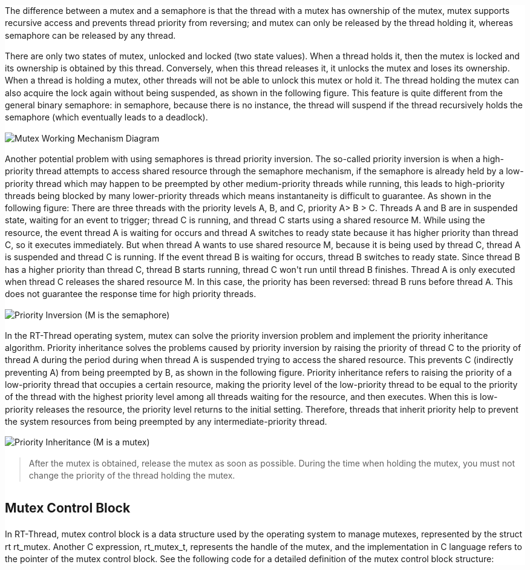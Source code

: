 The difference between a mutex and a semaphore is that the thread with a mutex has ownership of the mutex, mutex supports recursive access and prevents thread priority from reversing; and mutex can only be released by the  thread holding it, whereas semaphore can be released by any thread.

There are only two states of mutex, unlocked and locked (two state values). When a thread holds it, then the mutex is locked and its ownership is obtained by this thread. Conversely, when this thread releases it, it unlocks the mutex and loses its ownership. When a thread is holding a mutex, other threads will not be able to unlock this mutex or hold it. The thread holding the mutex can also acquire the lock again without being suspended, as shown in the following figure. This feature is quite different from the general binary semaphore: in semaphore, because there is no instance, the thread will suspend if the thread recursively holds the semaphore (which eventually leads to a deadlock).

![Mutex Working Mechanism Diagram](figures/06mutex_work.png)

Another potential problem with using semaphores is thread priority inversion. The so-called priority inversion is when a high-priority thread attempts to access shared resource through the semaphore mechanism, if the semaphore is already held by a low-priority thread which may happen to be preempted by other medium-priority threads while running, this leads to high-priority threads being blocked by many lower-priority threads which means instantaneity is difficult to guarantee. As shown in the following figure: There are three threads with the priority levels A, B, and C, priority A> B > C. Threads A and B are in suspended state, waiting for an event to trigger; thread C is running, and thread C starts using a shared resource M. While using the resource, the event thread A is waiting for occurs and thread A switches to ready state because it has higher priority than thread C, so it executes immediately. But when thread A wants to use shared resource M, because it is being used by thread C, thread A is suspended and thread C is running. If the event thread B is waiting for occurs, thread B switches to ready state. Since thread B has a higher priority than thread C, thread B starts running,  thread C won't run until thread B finishes. Thread A is only executed when thread C releases the shared resource M. In this case, the priority has been reversed: thread B runs before thread A. This does not guarantee the response time for high priority threads.

![Priority Inversion (M is the semaphore)](figures/06priority_inversion.png)

In the RT-Thread operating system, mutex can solve the priority inversion problem and implement the priority inheritance algorithm. Priority inheritance solves the problems caused by priority inversion by raising the priority of thread C to the priority of thread A during the period during when thread A is suspended trying to access the shared resource. This prevents C (indirectly preventing A) from being preempted by B, as shown in the following figure. Priority inheritance refers to raising the priority of a low-priority thread that occupies a certain resource, making the priority level of the low-priority thread to be equal to the priority of the thread with the highest priority level among all threads waiting for the resource, and then executes. When this is low-priority releases the resource, the priority level returns to the initial setting. Therefore, threads that inherit priority help to prevent the system resources from being preempted by any intermediate-priority thread.

![Priority Inheritance (M is a mutex)](figures/06priority_inherit.png)

>After the mutex is obtained, release the mutex as soon as possible. During the time when holding the mutex, you must not change the priority of the thread holding the mutex.

## Mutex Control Block

In RT-Thread, mutex control block is a data structure used by the operating system to manage mutexes, represented by the struct rt rt_mutex. Another C expression, rt_mutex_t, represents the handle of the mutex, and the implementation in C language refers to the pointer of the mutex control block. See the following code for a detailed definition of the mutex control block structure:
